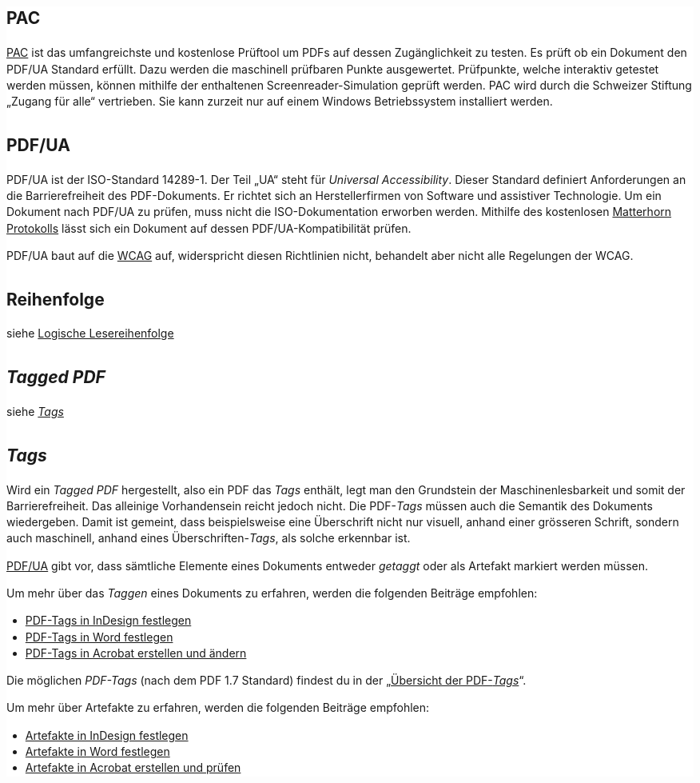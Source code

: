 ## PAC

[PAC](http://www.access-for-all.ch/ch/pdf-werkstatt/pdf-accessibility-checker-pac.html) ist das umfangreichste und kostenlose Prüftool um PDFs auf dessen Zugänglichkeit zu testen. Es prüft ob ein Dokument den PDF/UA Standard erfüllt. Dazu werden die maschinell prüfbaren Punkte ausgewertet. Prüfpunkte, welche interaktiv getestet werden müssen, können mithilfe der enthaltenen Screenreader-Simulation geprüft werden. PAC wird durch die Schweizer Stiftung „Zugang für alle“ vertrieben. Sie kann zurzeit nur auf einem Windows Betriebssystem installiert werden.

## PDF/UA

PDF/UA ist der ISO-Standard 14289-1. Der Teil „UA“ steht für _Universal Accessibility_. Dieser Standard definiert Anforderungen an die Barrierefreiheit des PDF-Dokuments. Er richtet sich an Herstellerfirmen von Software und assistiver Technologie. Um ein Dokument nach PDF/UA zu prüfen, muss nicht die ISO-Dokumentation erworben werden. Mithilfe des kostenlosen [Matterhorn Protokolls](#matterhorn-protokoll) lässt sich ein Dokument auf dessen PDF/UA-Kompatibilität prüfen.

PDF/UA baut auf die [WCAG](#wcag) auf, widerspricht diesen Richtlinien nicht, behandelt aber nicht alle Regelungen der WCAG.

## Reihenfolge

siehe [Logische Lesereihenfolge](#logische-lesereihenfolge)

## _Tagged PDF_

siehe _[Tags](#tags)_

## _Tags_

Wird ein _Tagged PDF_ hergestellt, also ein PDF das _Tags_ enthält, legt man den Grundstein der Maschinenlesbarkeit und somit der Barrierefreiheit. Das alleinige Vorhandensein reicht jedoch nicht. Die PDF-_Tags_ müssen auch die Semantik des Dokuments wiedergeben. Damit ist gemeint, dass beispielsweise eine Überschrift nicht nur visuell, anhand einer grösseren Schrift, sondern auch maschinell, anhand eines Überschriften-_Tags_, als solche erkennbar ist.

[PDF/UA](#pdfua) gibt vor, dass sämtliche Elemente eines Dokuments entweder _getaggt_ oder als Artefakt markiert werden müssen.

Um mehr über das _Taggen_ eines Dokuments zu erfahren, werden die folgenden Beiträge empfohlen:

- [PDF-Tags in InDesign festlegen](/de/basics/indesign/defining-pdf-tags-in-indesign/)
- [PDF-Tags in Word festlegen](/de/basics/word/defining-pdf-tags-in-word/)
- [PDF-Tags in Acrobat erstellen und ändern](/de/basics/acrobat/create-and-modify-pdf-tags-in-acrobat/)

Die möglichen _PDF-Tags_ (nach dem PDF 1.7 Standard) findest du in der „[Übersicht der PDF-_Tags_](/de/basics/general/overview-of-the-pdf-tags/)“.

Um mehr über Artefakte zu erfahren, werden die folgenden Beiträge empfohlen:

- [Artefakte in InDesign festlegen](/de/basics/indesign/defining-artifacts-in-indesign/)
- [Artefakte in Word festlegen](/de/basics/word/defining-artifacts-in-word/)
- [Artefakte in Acrobat erstellen und prüfen](/de/basics/acrobat/create-and-check-artifacts-in-acrobat/)
